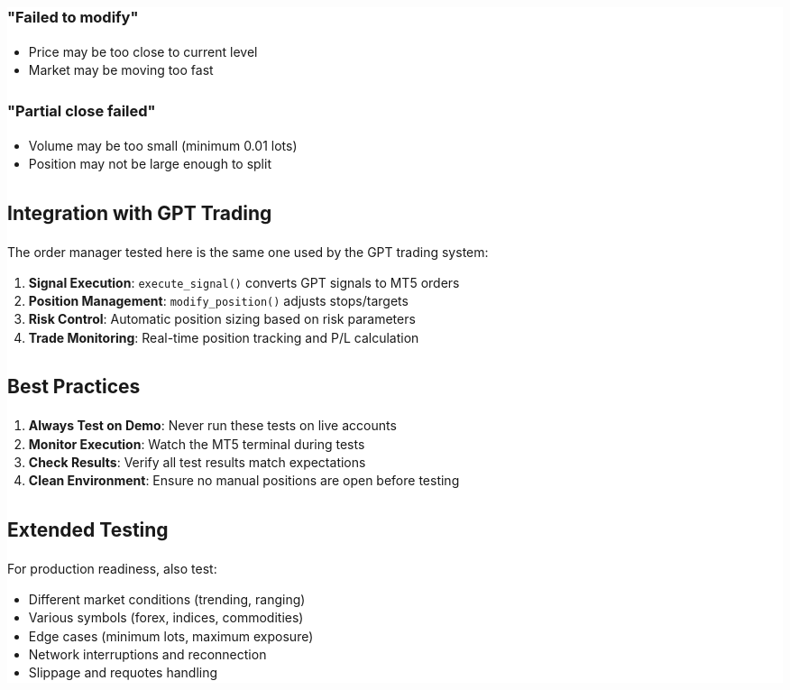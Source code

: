 ### "Failed to modify"
- Price may be too close to current level
- Market may be moving too fast

### "Partial close failed"
- Volume may be too small (minimum 0.01 lots)
- Position may not be large enough to split

## Integration with GPT Trading

The order manager tested here is the same one used by the GPT trading system:

1. **Signal Execution**: `execute_signal()` converts GPT signals to MT5 orders
2. **Position Management**: `modify_position()` adjusts stops/targets
3. **Risk Control**: Automatic position sizing based on risk parameters
4. **Trade Monitoring**: Real-time position tracking and P/L calculation

## Best Practices

1. **Always Test on Demo**: Never run these tests on live accounts
2. **Monitor Execution**: Watch the MT5 terminal during tests
3. **Check Results**: Verify all test results match expectations
4. **Clean Environment**: Ensure no manual positions are open before testing

## Extended Testing

For production readiness, also test:
- Different market conditions (trending, ranging)
- Various symbols (forex, indices, commodities)
- Edge cases (minimum lots, maximum exposure)
- Network interruptions and reconnection
- Slippage and requotes handling